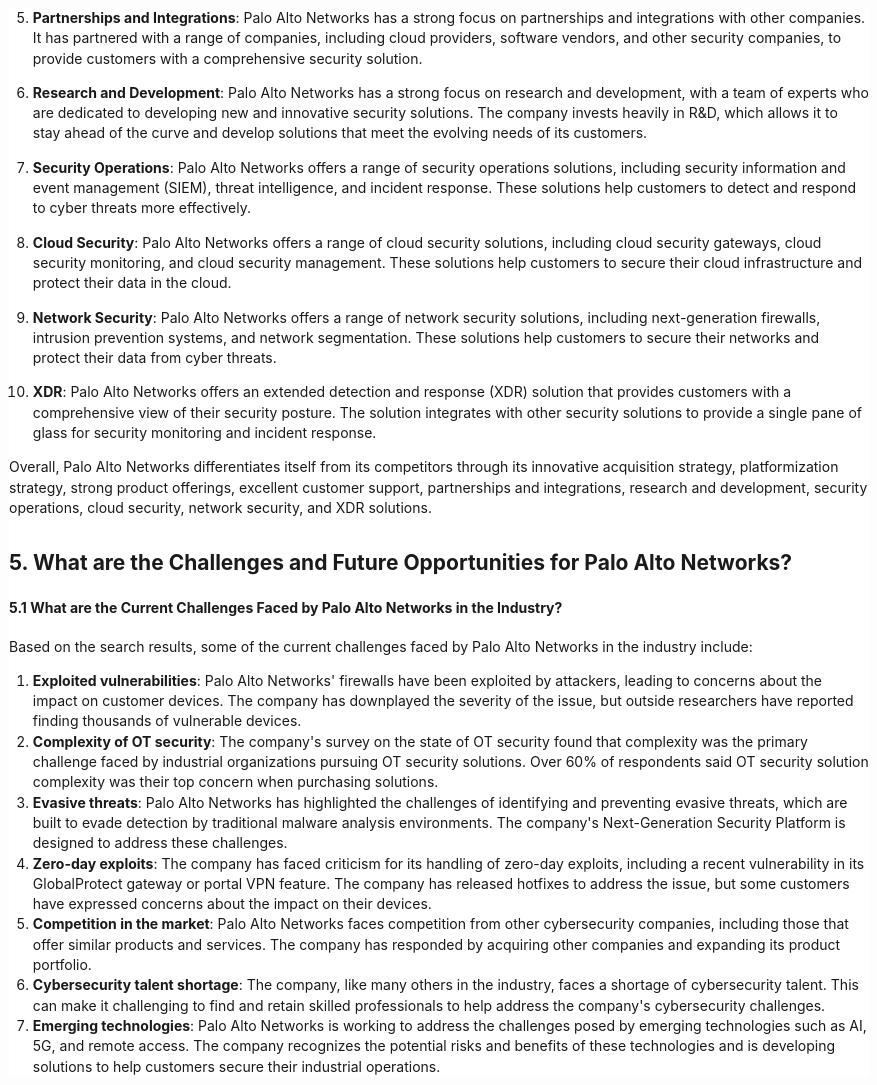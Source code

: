5. **Partnerships and Integrations**: Palo Alto Networks has a strong focus on partnerships and integrations with other companies. It has partnered with a range of companies, including cloud providers, software vendors, and other security companies, to provide customers with a comprehensive security solution.

6. **Research and Development**: Palo Alto Networks has a strong focus on research and development, with a team of experts who are dedicated to developing new and innovative security solutions. The company invests heavily in R&D, which allows it to stay ahead of the curve and develop solutions that meet the evolving needs of its customers.

7. **Security Operations**: Palo Alto Networks offers a range of security operations solutions, including security information and event management (SIEM), threat intelligence, and incident response. These solutions help customers to detect and respond to cyber threats more effectively.

8. **Cloud Security**: Palo Alto Networks offers a range of cloud security solutions, including cloud security gateways, cloud security monitoring, and cloud security management. These solutions help customers to secure their cloud infrastructure and protect their data in the cloud.

9. **Network Security**: Palo Alto Networks offers a range of network security solutions, including next-generation firewalls, intrusion prevention systems, and network segmentation. These solutions help customers to secure their networks and protect their data from cyber threats.

10. **XDR**: Palo Alto Networks offers an extended detection and response (XDR) solution that provides customers with a comprehensive view of their security posture. The solution integrates with other security solutions to provide a single pane of glass for security monitoring and incident response.

Overall, Palo Alto Networks differentiates itself from its competitors through its innovative acquisition strategy, platformization strategy, strong product offerings, excellent customer support, partnerships and integrations, research and development, security operations, cloud security, network security, and XDR solutions.

## 5. What are the Challenges and Future Opportunities for Palo Alto Networks?

#### 5.1 What are the Current Challenges Faced by Palo Alto Networks in the Industry?

Based on the search results, some of the current challenges faced by Palo Alto Networks in the industry include:

1. **Exploited vulnerabilities**: Palo Alto Networks' firewalls have been exploited by attackers, leading to concerns about the impact on customer devices. The company has downplayed the severity of the issue, but outside researchers have reported finding thousands of vulnerable devices.
2. **Complexity of OT security**: The company's survey on the state of OT security found that complexity was the primary challenge faced by industrial organizations pursuing OT security solutions. Over 60% of respondents said OT security solution complexity was their top concern when purchasing solutions.
3. **Evasive threats**: Palo Alto Networks has highlighted the challenges of identifying and preventing evasive threats, which are built to evade detection by traditional malware analysis environments. The company's Next-Generation Security Platform is designed to address these challenges.
4. **Zero-day exploits**: The company has faced criticism for its handling of zero-day exploits, including a recent vulnerability in its GlobalProtect gateway or portal VPN feature. The company has released hotfixes to address the issue, but some customers have expressed concerns about the impact on their devices.
5. **Competition in the market**: Palo Alto Networks faces competition from other cybersecurity companies, including those that offer similar products and services. The company has responded by acquiring other companies and expanding its product portfolio.
6. **Cybersecurity talent shortage**: The company, like many others in the industry, faces a shortage of cybersecurity talent. This can make it challenging to find and retain skilled professionals to help address the company's cybersecurity challenges.
7. **Emerging technologies**: Palo Alto Networks is working to address the challenges posed by emerging technologies such as AI, 5G, and remote access. The company recognizes the potential risks and benefits of these technologies and is developing solutions to help customers secure their industrial operations.
